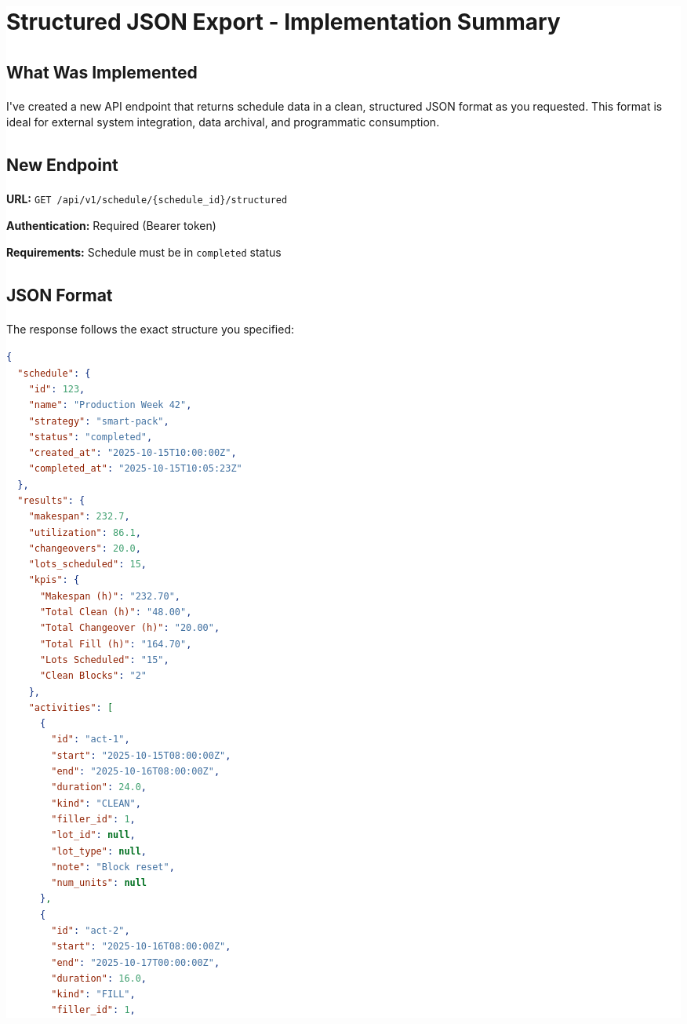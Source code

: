 # Structured JSON Export - Implementation Summary

## What Was Implemented

I've created a new API endpoint that returns schedule data in a clean, structured JSON format as you requested. This format is ideal for external system integration, data archival, and programmatic consumption.

## New Endpoint

**URL:** `GET /api/v1/schedule/{schedule_id}/structured`

**Authentication:** Required (Bearer token)

**Requirements:** Schedule must be in `completed` status

## JSON Format

The response follows the exact structure you specified:

```json
{
  "schedule": {
    "id": 123,
    "name": "Production Week 42",
    "strategy": "smart-pack",
    "status": "completed",
    "created_at": "2025-10-15T10:00:00Z",
    "completed_at": "2025-10-15T10:05:23Z"
  },
  "results": {
    "makespan": 232.7,
    "utilization": 86.1,
    "changeovers": 20.0,
    "lots_scheduled": 15,
    "kpis": {
      "Makespan (h)": "232.70",
      "Total Clean (h)": "48.00",
      "Total Changeover (h)": "20.00",
      "Total Fill (h)": "164.70",
      "Lots Scheduled": "15",
      "Clean Blocks": "2"
    },
    "activities": [
      {
        "id": "act-1",
        "start": "2025-10-15T08:00:00Z",
        "end": "2025-10-16T08:00:00Z",
        "duration": 24.0,
        "kind": "CLEAN",
        "filler_id": 1,
        "lot_id": null,
        "lot_type": null,
        "note": "Block reset",
        "num_units": null
      },
      {
        "id": "act-2",
        "start": "2025-10-16T08:00:00Z",
        "end": "2025-10-17T00:00:00Z",
        "duration": 16.0,
        "kind": "FILL",
        "filler_id": 1,
```